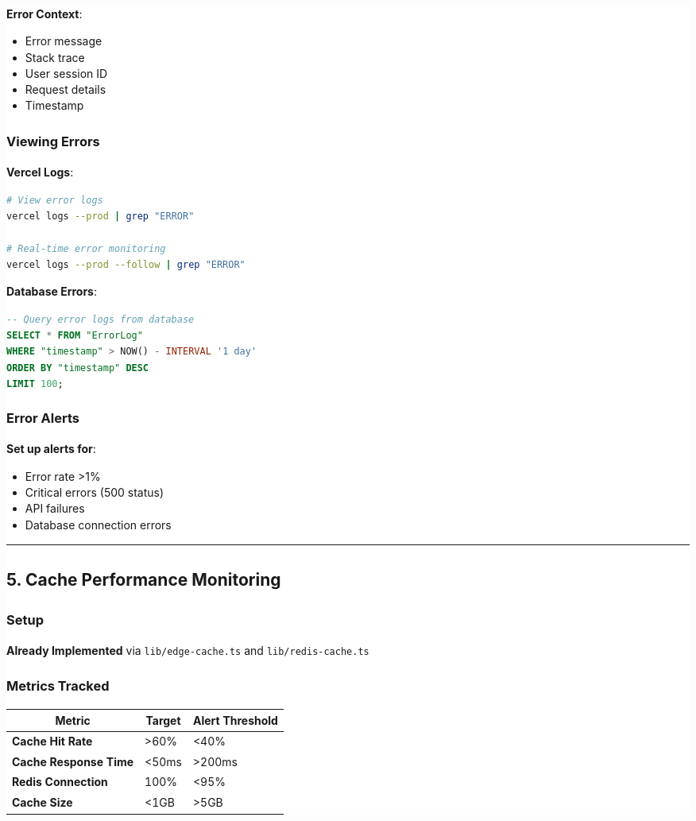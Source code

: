 **Error Context**:
- Error message
- Stack trace
- User session ID
- Request details
- Timestamp

### Viewing Errors

**Vercel Logs**:
```bash
# View error logs
vercel logs --prod | grep "ERROR"

# Real-time error monitoring
vercel logs --prod --follow | grep "ERROR"
```

**Database Errors**:
```sql
-- Query error logs from database
SELECT * FROM "ErrorLog"
WHERE "timestamp" > NOW() - INTERVAL '1 day'
ORDER BY "timestamp" DESC
LIMIT 100;
```

### Error Alerts

**Set up alerts for**:
- Error rate >1%
- Critical errors (500 status)
- API failures
- Database connection errors

---

## 5. Cache Performance Monitoring

### Setup

**Already Implemented** via `lib/edge-cache.ts` and `lib/redis-cache.ts`

### Metrics Tracked

| Metric | Target | Alert Threshold |
|--------|--------|-----------------|
| **Cache Hit Rate** | >60% | <40% |
| **Cache Response Time** | <50ms | >200ms |
| **Redis Connection** | 100% | <95% |
| **Cache Size** | <1GB | >5GB |
